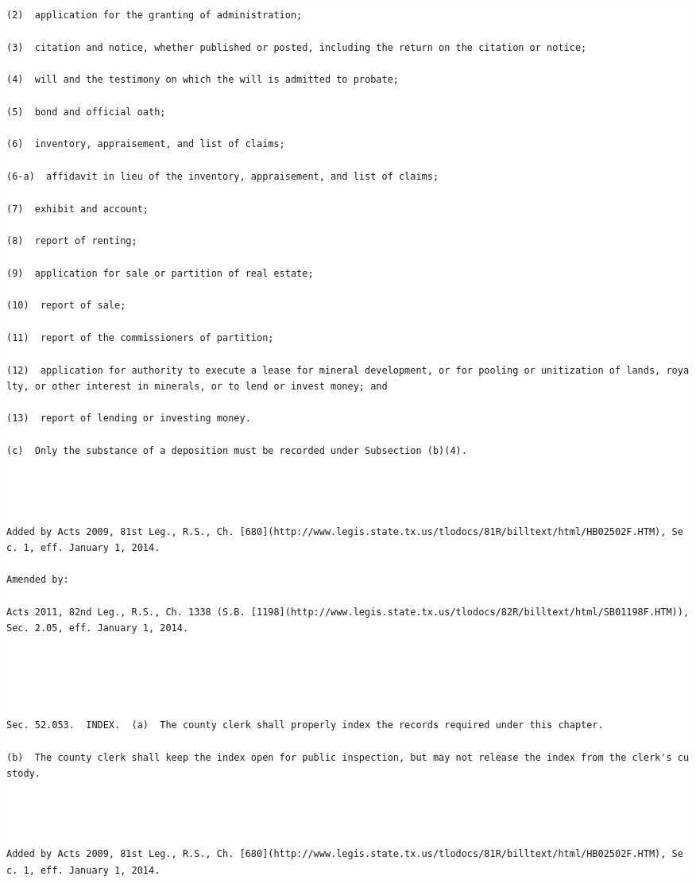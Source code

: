     (2)  application for the granting of administration;
    
    (3)  citation and notice, whether published or posted, including the return on the citation or notice;
    
    (4)  will and the testimony on which the will is admitted to probate;
    
    (5)  bond and official oath;
    
    (6)  inventory, appraisement, and list of claims;
    
    (6-a)  affidavit in lieu of the inventory, appraisement, and list of claims;
    
    (7)  exhibit and account;
    
    (8)  report of renting;
    
    (9)  application for sale or partition of real estate;
    
    (10)  report of sale;
    
    (11)  report of the commissioners of partition;
    
    (12)  application for authority to execute a lease for mineral development, or for pooling or unitization of lands, royalty, or other interest in minerals, or to lend or invest money; and
    
    (13)  report of lending or investing money.
    
    (c)  Only the substance of a deposition must be recorded under Subsection (b)(4).
    
    
    
    
    Added by Acts 2009, 81st Leg., R.S., Ch. [680](http://www.legis.state.tx.us/tlodocs/81R/billtext/html/HB02502F.HTM), Sec. 1, eff. January 1, 2014.
    
    Amended by: 
    
    Acts 2011, 82nd Leg., R.S., Ch. 1338 (S.B. [1198](http://www.legis.state.tx.us/tlodocs/82R/billtext/html/SB01198F.HTM)), Sec. 2.05, eff. January 1, 2014.
    
    
    
    
    
    Sec. 52.053.  INDEX.  (a)  The county clerk shall properly index the records required under this chapter.
    
    (b)  The county clerk shall keep the index open for public inspection, but may not release the index from the clerk's custody.
    
    
    
    
    Added by Acts 2009, 81st Leg., R.S., Ch. [680](http://www.legis.state.tx.us/tlodocs/81R/billtext/html/HB02502F.HTM), Sec. 1, eff. January 1, 2014.
    
    
    
    
    				
